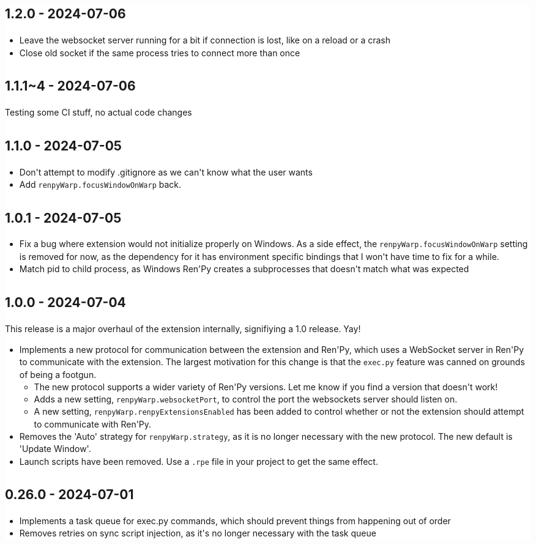 ## 1.2.0 - 2024-07-06

-   Leave the websocket server running for a bit if connection is lost, like on
    a reload or a crash
-   Close old socket if the same process tries to connect more than once

## 1.1.1~4 - 2024-07-06

Testing some CI stuff, no actual code changes

## 1.1.0 - 2024-07-05

-   Don't attempt to modify .gitignore as we can't know what the user wants
-   Add `renpyWarp.focusWindowOnWarp` back.

## 1.0.1 - 2024-07-05

-   Fix a bug where extension would not initialize properly on Windows. As a
    side effect, the `renpyWarp.focusWindowOnWarp` setting is removed for now,
    as the dependency for it has environment specific bindings that I won't have
    time to fix for a while.
-   Match pid to child process, as Windows Ren'Py creates a subprocesses that
    doesn't match what was expected

## 1.0.0 - 2024-07-04

This release is a major overhaul of the extension internally, signifiying a 1.0
release. Yay!

-   Implements a new protocol for communication between the extension and
    Ren'Py, which uses a WebSocket server in Ren'Py to communicate with the
    extension. The largest motivation for this change is that the `exec.py`
    feature was canned on grounds of being a footgun.
    -   The new protocol supports a wider variety of Ren'Py versions. Let me know
        if you find a version that doesn't work!
    -   Adds a new setting, `renpyWarp.websocketPort`, to control the port the
        websockets server should listen on.
    -   A new setting, `renpyWarp.renpyExtensionsEnabled` has been added to
        control whether or not the extension should attempt to communicate with
        Ren'Py.
-   Removes the 'Auto' strategy for `renpyWarp.strategy`, as it is no longer
    necessary with the new protocol. The new default is 'Update Window'.
-   Launch scripts have been removed. Use a `.rpe` file in your project to get
    the same effect.

## 0.26.0 - 2024-07-01

-   Implements a task queue for exec.py commands, which should prevent things
    from happening out of order
-   Removes retries on sync script injection, as it's no longer necessary with
    the task queue

